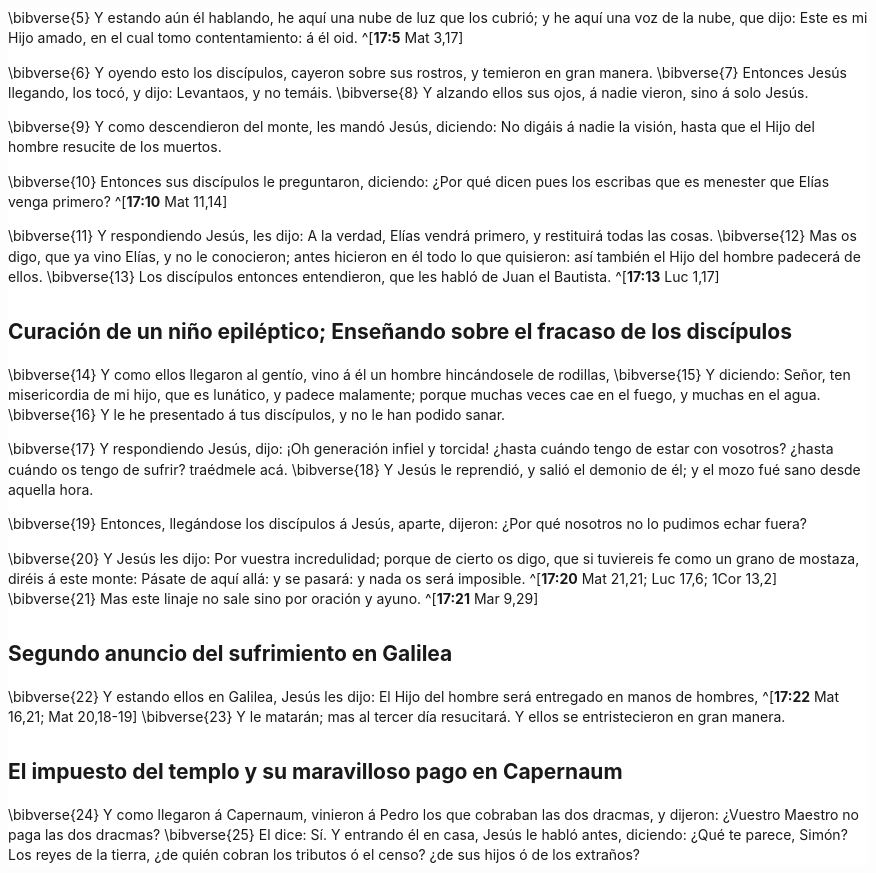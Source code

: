 \bibverse{5} Y estando aún él hablando, he aquí una nube de luz que los cubrió; y he aquí una voz de la nube, que dijo: Este es mi Hijo amado, en el cual tomo contentamiento: á él oid. ^[**17:5** Mat 3,17] 


\bibverse{6} Y oyendo esto los discípulos, cayeron sobre sus rostros, y temieron en gran manera. \bibverse{7} Entonces Jesús llegando, los tocó, y dijo: Levantaos, y no temáis. \bibverse{8} Y alzando ellos sus ojos, á nadie vieron, sino á solo Jesús. 

\bibverse{9} Y como descendieron del monte, les mandó Jesús, diciendo: No digáis á nadie la visión, hasta que el Hijo del hombre resucite de los muertos. 

\bibverse{10} Entonces sus discípulos le preguntaron, diciendo: ¿Por qué dicen pues los escribas que es menester que Elías venga primero? ^[**17:10** Mat 11,14] 


\bibverse{11} Y respondiendo Jesús, les dijo: A la verdad, Elías vendrá primero, y restituirá todas las cosas. \bibverse{12} Mas os digo, que ya vino Elías, y no le conocieron; antes hicieron en él todo lo que quisieron: así también el Hijo del hombre padecerá de ellos. \bibverse{13} Los discípulos entonces entendieron, que les habló de Juan el Bautista. ^[**17:13** Luc 1,17] 


## Curación de un niño epiléptico; Enseñando sobre el fracaso de los discípulos
\bibverse{14} Y como ellos llegaron al gentío, vino á él un hombre hincándosele de rodillas, \bibverse{15} Y diciendo: Señor, ten misericordia de mi hijo, que es lunático, y padece malamente; porque muchas veces cae en el fuego, y muchas en el agua. \bibverse{16} Y le he presentado á tus discípulos, y no le han podido sanar. 

\bibverse{17} Y respondiendo Jesús, dijo: ¡Oh generación infiel y torcida! ¿hasta cuándo tengo de estar con vosotros? ¿hasta cuándo os tengo de sufrir? traédmele acá. \bibverse{18} Y Jesús le reprendió, y salió el demonio de él; y el mozo fué sano desde aquella hora. 

\bibverse{19} Entonces, llegándose los discípulos á Jesús, aparte, dijeron: ¿Por qué nosotros no lo pudimos echar fuera? 

\bibverse{20} Y Jesús les dijo: Por vuestra incredulidad; porque de cierto os digo, que si tuviereis fe como un grano de mostaza, diréis á este monte: Pásate de aquí allá: y se pasará: y nada os será imposible. ^[**17:20** Mat 21,21; Luc 17,6; 1Cor 13,2] \bibverse{21} Mas este linaje no sale sino por oración y ayuno. ^[**17:21** Mar 9,29] 
 

## Segundo anuncio del sufrimiento en Galilea
\bibverse{22} Y estando ellos en Galilea, Jesús les dijo: El Hijo del hombre será entregado en manos de hombres, ^[**17:22** Mat 16,21; Mat 20,18-19] \bibverse{23} Y le matarán; mas al tercer día resucitará. Y ellos se entristecieron en gran manera. 


## El impuesto del templo y su maravilloso pago en Capernaum
\bibverse{24} Y como llegaron á Capernaum, vinieron á Pedro los que cobraban las dos dracmas, y dijeron: ¿Vuestro Maestro no paga las dos dracmas? \bibverse{25} El dice: Sí. Y entrando él en casa, Jesús le habló antes, diciendo: ¿Qué te parece, Simón? Los reyes de la tierra, ¿de quién cobran los tributos ó el censo? ¿de sus hijos ó de los extraños? 
